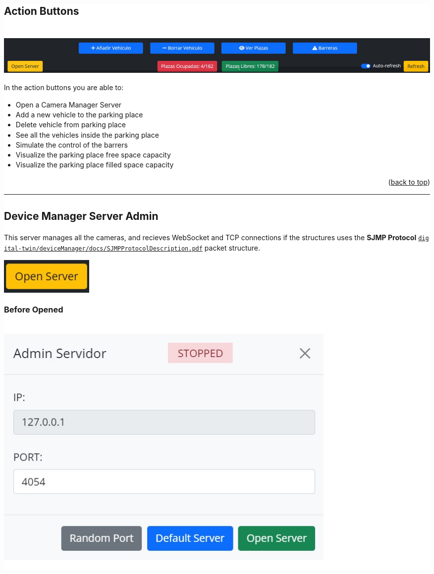 ## Action Buttons

<br>
<img align="center" src="media/img/digitalTwin/digitalTwinButtons.jpg" alt="Logo" width="100%" height="100%">
<br>

<br>
In the action buttons you are able to:

* Open a Camera Manager Server
* Add a new vehicle to the parking place
* Delete vehicle from parking place
* See all the vehicles inside the parking place
* Simulate the control of the barrers
* Visualize the parking place free space capacity
* Visualize the parking place filled space capacity

<p align="right">(<a href="#top">back to top</a>)</p>
<hr>

## Device Manager Server Admin
This server manages all the cameras, and recieves WebSocket and TCP connections if the structures uses the **SJMP Protocol** [```digital-twin/deviceManager/docs/SJMPProtocolDescription.pdf```](./digital-twin/deviceManager/docs/SJMPProtocolDescription.pdf) packet structure.


<img align="center" src="media/img/digitalTwin/openServerButton.jpg" alt="Logo" width="20%" height="50%">

### Before Opened
<br>
<img align="center" src="media/img/digitalTwin/openServer.jpg" alt="Logo" width="75%" height="100%">
<br><br>
